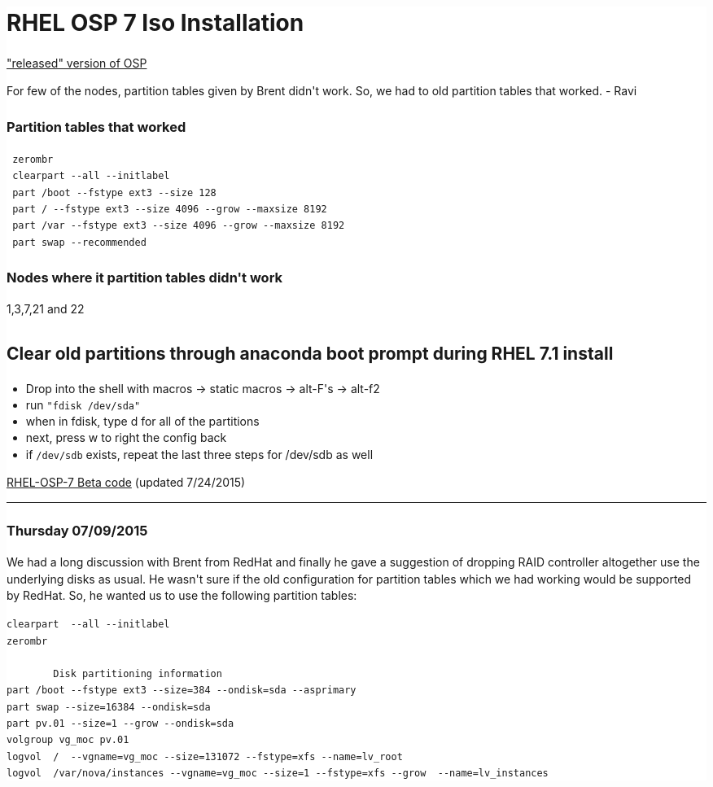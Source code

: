 # RHEL OSP 7 Iso Installation
["released" version of OSP](https://access.redhat.com/documentation/en/red-hat-enterprise-linux-openstack-platform/version-7/release-notes)

For few of the nodes, partition tables given by Brent didn't work. So, we had to old partition tables that worked. - Ravi

### Partition tables that worked
```
 zerombr
 clearpart --all --initlabel
 part /boot --fstype ext3 --size 128
 part / --fstype ext3 --size 4096 --grow --maxsize 8192
 part /var --fstype ext3 --size 4096 --grow --maxsize 8192
 part swap --recommended
```

### Nodes where it partition tables didn't work
1,3,7,21 and 22 

## Clear old partitions through anaconda boot prompt during RHEL 7.1 install
* Drop into the shell with macros -> static macros -> alt-F's -> alt-f2
* run `"fdisk /dev/sda"`
* when in fdisk, type d for all of the partitions
* next, press w to right the config back
* if `/dev/sdb` exists, repeat the last three steps for /dev/sdb as well

[RHEL-OSP-7 Beta code](ftp://partners.redhat.com/b5d52ebbb756856c8e7e6f44880b4741/OpenStack/)  (updated 7/24/2015)

******
### Thursday 07/09/2015
We had a long discussion with Brent from RedHat and finally he gave a suggestion of dropping RAID controller altogether use the underlying disks as usual. He wasn't sure if the old configuration for partition tables which we had working would be supported by RedHat. So, he wanted us to use the following partition tables:
```
clearpart  --all --initlabel 
zerombr
 
        Disk partitioning information
part /boot --fstype ext3 --size=384 --ondisk=sda --asprimary
part swap --size=16384 --ondisk=sda
part pv.01 --size=1 --grow --ondisk=sda
volgroup vg_moc pv.01
logvol  /  --vgname=vg_moc --size=131072 --fstype=xfs --name=lv_root
logvol  /var/nova/instances --vgname=vg_moc --size=1 --fstype=xfs --grow  --name=lv_instances
```
